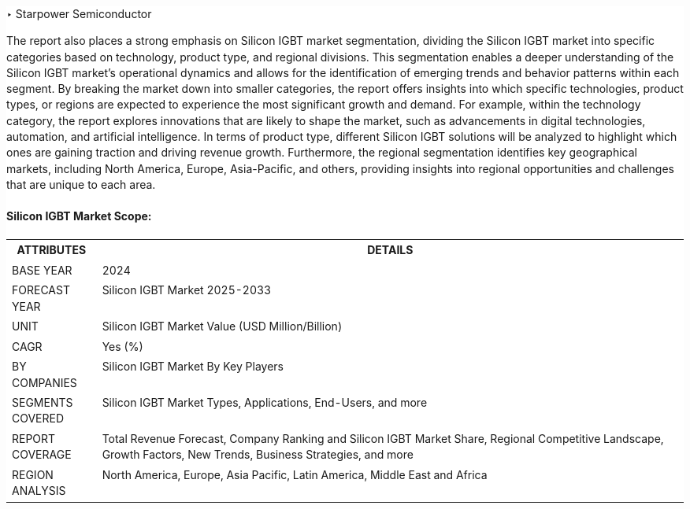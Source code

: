 ‣ Starpower Semiconductor

The report also places a strong emphasis on Silicon IGBT market segmentation, dividing the Silicon IGBT market into specific categories based on technology, product type, and regional divisions. This segmentation enables a deeper understanding of the Silicon IGBT market’s operational dynamics and allows for the identification of emerging trends and behavior patterns within each segment. By breaking the market down into smaller categories, the report offers insights into which specific technologies, product types, or regions are expected to experience the most significant growth and demand. For example, within the technology category, the report explores innovations that are likely to shape the market, such as advancements in digital technologies, automation, and artificial intelligence. In terms of product type, different Silicon IGBT solutions will be analyzed to highlight which ones are gaining traction and driving revenue growth. Furthermore, the regional segmentation identifies key geographical markets, including North America, Europe, Asia-Pacific, and others, providing insights into regional opportunities and challenges that are unique to each area.

<h4>Silicon IGBT Market Scope:</h4>
<table>
<tr>
<th>ATTRIBUTES</th>
<th>DETAILS</th>
</tr>
<tr>
<td>BASE YEAR</td>
<td>2024</td>
</tr>
<tr>
<td>FORECAST YEAR</td>
<td>Silicon IGBT Market 2025-2033</td>
</tr>
<tr>
<td>UNIT</td>
<td>Silicon IGBT Market Value (USD Million/Billion)</td>
<tr>
<td>CAGR</td>
<td>Yes (%)</td>
</tr>
</tr>
<tr>
<td>BY COMPANIES</td>
<td>Silicon IGBT Market By Key Players</td>
</tr>
<tr>
<td>SEGMENTS COVERED</td>
<td>Silicon IGBT Market Types, Applications, End-Users, and more</td>
</tr>
<tr>
<td>REPORT COVERAGE</td>
<td>Total Revenue Forecast, Company Ranking and Silicon IGBT Market Share, Regional Competitive Landscape, Growth Factors, New Trends, Business Strategies, and more</td>
</tr>
<tr>
<td>REGION ANALYSIS</td>
<td>North America, Europe, Asia Pacific, Latin America, Middle East and Africa</td>
</tr>
</table>
